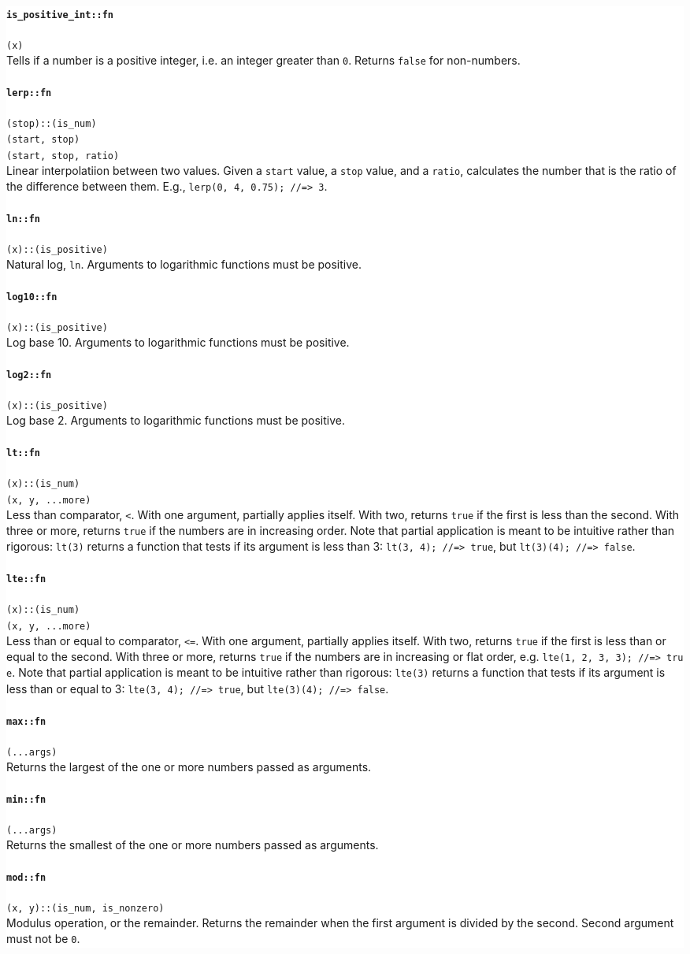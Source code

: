 #### `is_positive_int::fn`
`(x)`<br/>
Tells if a number is a positive integer, i.e. an integer greater than `0`. Returns `false` for non-numbers.

#### `lerp::fn`
`(stop)::(is_num)`<br/>
`(start, stop)`<br/>
`(start, stop, ratio)`<br/>
Linear interpolatiion between two values. Given a `start` value, a `stop` value, and a `ratio`, calculates the number that is the ratio of the difference between them. E.g., `lerp(0, 4, 0.75); //=> 3`.

#### `ln::fn`
`(x)::(is_positive)`<br/>
Natural log, `ln`. Arguments to logarithmic functions must be positive.

#### `log10::fn`
`(x)::(is_positive)`<br/>
Log base 10. Arguments to logarithmic functions must be positive.

#### `log2::fn`
`(x)::(is_positive)`<br/>
Log base 2. Arguments to logarithmic functions must be positive.

#### `lt::fn`
`(x)::(is_num)`<br/>
`(x, y, ...more)`<br/>
Less than comparator, `<`. With one argument, partially applies itself. With two, returns `true` if the first is less than the second. With three or more, returns `true` if the numbers are in increasing order. Note that partial application is meant to be intuitive rather than rigorous: `lt(3)` returns a function that tests if its argument is less than 3: `lt(3, 4); //=> true`, but `lt(3)(4); //=> false`.

#### `lte::fn`
`(x)::(is_num)`<br/>
`(x, y, ...more)`<br/>
Less than or equal to comparator, `<=`. With one argument, partially applies itself. With two, returns `true` if the first is less than or equal to the second. With three or more, returns `true` if the numbers are in increasing or flat order, e.g. `lte(1, 2, 3, 3); //=> true`. Note that partial application is meant to be intuitive rather than rigorous: `lte(3)` returns a function that tests if its argument is less than or equal to 3: `lte(3, 4); //=> true`, but `lte(3)(4); //=> false`.

#### `max::fn`
`(...args)`<br/>
Returns the largest of the one or more numbers passed as arguments.

#### `min::fn`
`(...args)`<br/>
Returns the smallest of the one or more numbers passed as arguments.

#### `mod::fn`
`(x, y)::(is_num, is_nonzero)`<br/>
Modulus operation, or the remainder. Returns the remainder when the first argument is divided by the second. Second argument must not be `0`.
